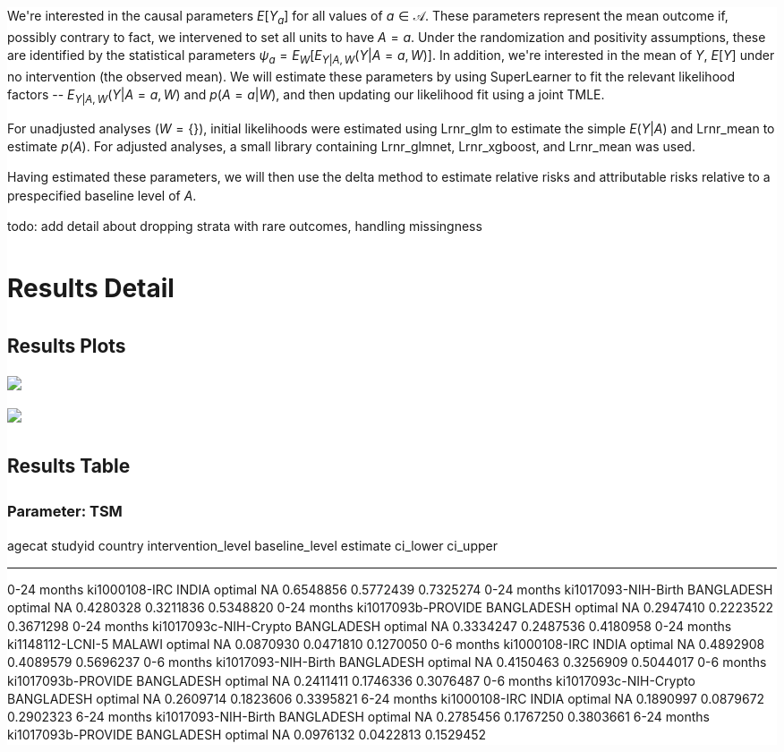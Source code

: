 We're interested in the causal parameters $E[Y_a]$ for all values of $a \in \mathcal{A}$. These parameters represent the mean outcome if, possibly contrary to fact, we intervened to set all units to have $A=a$. Under the randomization and positivity assumptions, these are identified by the statistical parameters $\psi_a=E_W[E_{Y|A,W}(Y|A=a,W)]$.  In addition, we're interested in the mean of $Y$, $E[Y]$ under no intervention (the observed mean). We will estimate these parameters by using SuperLearner to fit the relevant likelihood factors -- $E_{Y|A,W}(Y|A=a,W)$ and $p(A=a|W)$, and then updating our likelihood fit using a joint TMLE.

For unadjusted analyses ($W=\{\}$), initial likelihoods were estimated using Lrnr_glm to estimate the simple $E(Y|A)$ and Lrnr_mean to estimate $p(A)$. For adjusted analyses, a small library containing Lrnr_glmnet, Lrnr_xgboost, and Lrnr_mean was used.

Having estimated these parameters, we will then use the delta method to estimate relative risks and attributable risks relative to a prespecified baseline level of $A$.

todo: add detail about dropping strata with rare outcomes, handling missingness







# Results Detail

## Results Plots
![](/tmp/a31811dc-de41-426b-9109-4d8ba6034805/f448467f-7ee6-426e-b97e-8aabb6415d55/REPORT_files/figure-html/plot_tsm-1.png)

![](/tmp/a31811dc-de41-426b-9109-4d8ba6034805/f448467f-7ee6-426e-b97e-8aabb6415d55/REPORT_files/figure-html/plot_rr-1.png)


## Results Table

### Parameter: TSM


agecat        studyid                 country      intervention_level   baseline_level     estimate    ci_lower    ci_upper
------------  ----------------------  -----------  -------------------  ---------------  ----------  ----------  ----------
0-24 months   ki1000108-IRC           INDIA        optimal              NA                0.6548856   0.5772439   0.7325274
0-24 months   ki1017093-NIH-Birth     BANGLADESH   optimal              NA                0.4280328   0.3211836   0.5348820
0-24 months   ki1017093b-PROVIDE      BANGLADESH   optimal              NA                0.2947410   0.2223522   0.3671298
0-24 months   ki1017093c-NIH-Crypto   BANGLADESH   optimal              NA                0.3334247   0.2487536   0.4180958
0-24 months   ki1148112-LCNI-5        MALAWI       optimal              NA                0.0870930   0.0471810   0.1270050
0-6 months    ki1000108-IRC           INDIA        optimal              NA                0.4892908   0.4089579   0.5696237
0-6 months    ki1017093-NIH-Birth     BANGLADESH   optimal              NA                0.4150463   0.3256909   0.5044017
0-6 months    ki1017093b-PROVIDE      BANGLADESH   optimal              NA                0.2411411   0.1746336   0.3076487
0-6 months    ki1017093c-NIH-Crypto   BANGLADESH   optimal              NA                0.2609714   0.1823606   0.3395821
6-24 months   ki1000108-IRC           INDIA        optimal              NA                0.1890997   0.0879672   0.2902323
6-24 months   ki1017093-NIH-Birth     BANGLADESH   optimal              NA                0.2785456   0.1767250   0.3803661
6-24 months   ki1017093b-PROVIDE      BANGLADESH   optimal              NA                0.0976132   0.0422813   0.1529452